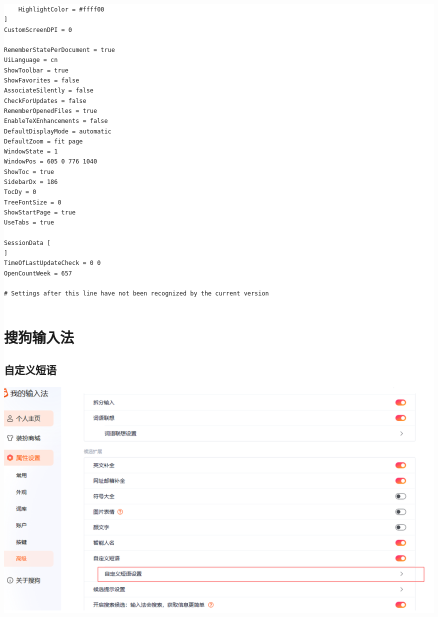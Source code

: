 ```
	HighlightColor = #ffff00
]
CustomScreenDPI = 0

RememberStatePerDocument = true
UiLanguage = cn
ShowToolbar = true
ShowFavorites = false
AssociateSilently = false
CheckForUpdates = false
RememberOpenedFiles = true
EnableTeXEnhancements = false
DefaultDisplayMode = automatic
DefaultZoom = fit page
WindowState = 1
WindowPos = 605 0 776 1040
ShowToc = true
SidebarDx = 186
TocDy = 0
TreeFontSize = 0
ShowStartPage = true
UseTabs = true

SessionData [
]
TimeOfLastUpdateCheck = 0 0
OpenCountWeek = 657

# Settings after this line have not been recognized by the current version


```

# 搜狗输入法

## 自定义短语

![image-20240228172646260](image/tool/image-20240228172646260.png)

